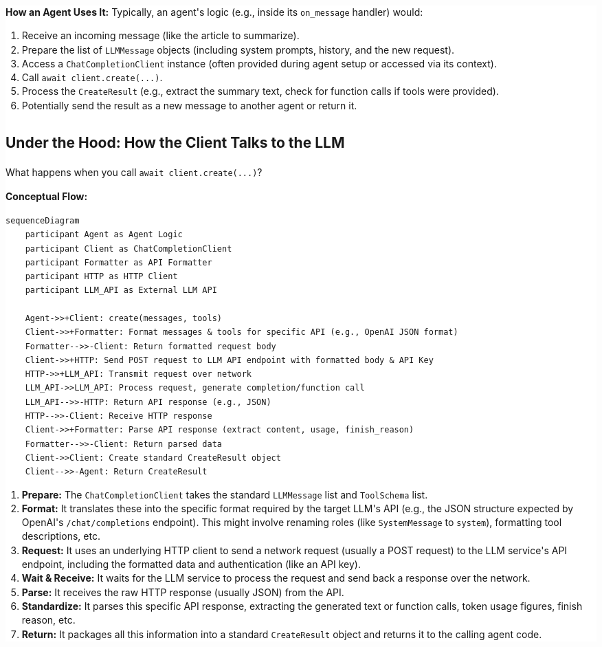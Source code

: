 
**How an Agent Uses It:**
Typically, an agent's logic (e.g., inside its `on_message` handler) would:
1. Receive an incoming message (like the article to summarize).
2. Prepare the list of `LLMMessage` objects (including system prompts, history, and the new request).
3. Access a `ChatCompletionClient` instance (often provided during agent setup or accessed via its context).
4. Call `await client.create(...)`.
5. Process the `CreateResult` (e.g., extract the summary text, check for function calls if tools were provided).
6. Potentially send the result as a new message to another agent or return it.

## Under the Hood: How the Client Talks to the LLM

What happens when you call `await client.create(...)`?

**Conceptual Flow:**

```mermaid
sequenceDiagram
    participant Agent as Agent Logic
    participant Client as ChatCompletionClient
    participant Formatter as API Formatter
    participant HTTP as HTTP Client
    participant LLM_API as External LLM API

    Agent->>+Client: create(messages, tools)
    Client->>+Formatter: Format messages & tools for specific API (e.g., OpenAI JSON format)
    Formatter-->>-Client: Return formatted request body
    Client->>+HTTP: Send POST request to LLM API endpoint with formatted body & API Key
    HTTP->>+LLM_API: Transmit request over network
    LLM_API->>LLM_API: Process request, generate completion/function call
    LLM_API-->>-HTTP: Return API response (e.g., JSON)
    HTTP-->>-Client: Receive HTTP response
    Client->>+Formatter: Parse API response (extract content, usage, finish_reason)
    Formatter-->>-Client: Return parsed data
    Client->>Client: Create standard CreateResult object
    Client-->>-Agent: Return CreateResult
```

1.  **Prepare:** The `ChatCompletionClient` takes the standard `LLMMessage` list and `ToolSchema` list.
2.  **Format:** It translates these into the specific format required by the target LLM's API (e.g., the JSON structure expected by OpenAI's `/chat/completions` endpoint). This might involve renaming roles (like `SystemMessage` to `system`), formatting tool descriptions, etc.
3.  **Request:** It uses an underlying HTTP client to send a network request (usually a POST request) to the LLM service's API endpoint, including the formatted data and authentication (like an API key).
4.  **Wait & Receive:** It waits for the LLM service to process the request and send back a response over the network.
5.  **Parse:** It receives the raw HTTP response (usually JSON) from the API.
6.  **Standardize:** It parses this specific API response, extracting the generated text or function calls, token usage figures, finish reason, etc.
7.  **Return:** It packages all this information into a standard `CreateResult` object and returns it to the calling agent code.

